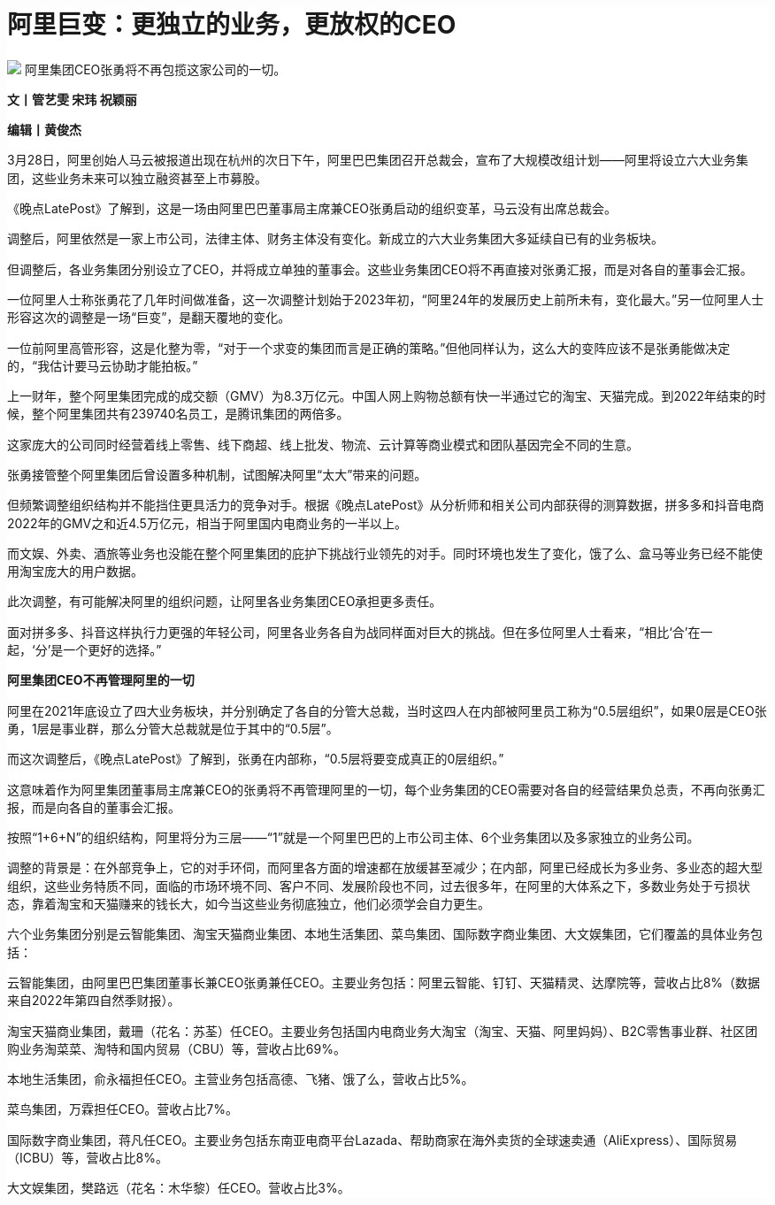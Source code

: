 # 阿里巨变：更独立的业务，更放权的CEO

![](https://inews.gtimg.com/news_bt/O7IyEscA3wZMCSYAH-Ek7Bcqyis5sdsxT9iy5us1d1-FIAA/1000)
阿里集团CEO张勇将不再包揽这家公司的一切。

**文丨管艺雯 宋玮 祝颖丽**

**编辑丨黄俊杰**

3月28日，阿里创始人马云被报道出现在杭州的次日下午，阿里巴巴集团召开总裁会，宣布了大规模改组计划——阿里将设立六大业务集团，这些业务未来可以独立融资甚至上市募股。

《晚点LatePost》了解到，这是一场由阿里巴巴董事局主席兼CEO张勇启动的组织变革，马云没有出席总裁会。

调整后，阿里依然是一家上市公司，法律主体、财务主体没有变化。新成立的六大业务集团大多延续自已有的业务板块。

但调整后，各业务集团分别设立了CEO，并将成立单独的董事会。这些业务集团CEO将不再直接对张勇汇报，而是对各自的董事会汇报。

一位阿里人士称张勇花了几年时间做准备，这一次调整计划始于2023年初，“阿里24年的发展历史上前所未有，变化最大。”另一位阿里人士形容这次的调整是一场“巨变”，是翻天覆地的变化。

一位前阿里高管形容，这是化整为零，“对于一个求变的集团而言是正确的策略。”但他同样认为，这么大的变阵应该不是张勇能做决定的，“我估计要马云协助才能拍板。”

上一财年，整个阿里集团完成的成交额（GMV）为8.3万亿元。中国人网上购物总额有快一半通过它的淘宝、天猫完成。到2022年结束的时候，整个阿里集团共有239740名员工，是腾讯集团的两倍多。

这家庞大的公司同时经营着线上零售、线下商超、线上批发、物流、云计算等商业模式和团队基因完全不同的生意。

张勇接管整个阿里集团后曾设置多种机制，试图解决阿里“太大”带来的问题。

但频繁调整组织结构并不能挡住更具活力的竞争对手。根据《晚点LatePost》从分析师和相关公司内部获得的测算数据，拼多多和抖音电商2022年的GMV之和近4.5万亿元，相当于阿里国内电商业务的一半以上。

而文娱、外卖、酒旅等业务也没能在整个阿里集团的庇护下挑战行业领先的对手。同时环境也发生了变化，饿了么、盒马等业务已经不能使用淘宝庞大的用户数据。

此次调整，有可能解决阿里的组织问题，让阿里各业务集团CEO承担更多责任。

面对拼多多、抖音这样执行力更强的年轻公司，阿里各业务各自为战同样面对巨大的挑战。但在多位阿里人士看来，“相比‘合’在一起，‘分’是一个更好的选择。”

**阿里集团CEO不再管理阿里的一切**

阿里在2021年底设立了四大业务板块，并分别确定了各自的分管大总裁，当时这四人在内部被阿里员工称为“0.5层组织”，如果0层是CEO张勇，1层是事业群，那么分管大总裁就是位于其中的“0.5层”。

而这次调整后，《晚点LatePost》了解到，张勇在内部称，“0.5层将要变成真正的0层组织。”

这意味着作为阿里集团董事局主席兼CEO的张勇将不再管理阿里的一切，每个业务集团的CEO需要对各自的经营结果负总责，不再向张勇汇报，而是向各自的董事会汇报。

按照“1+6+N”的组织结构，阿里将分为三层——“1”就是一个阿里巴巴的上市公司主体、6个业务集团以及多家独立的业务公司。

调整的背景是：在外部竞争上，它的对手环伺，而阿里各方面的增速都在放缓甚至减少；在内部，阿里已经成长为多业务、多业态的超大型组织，这些业务特质不同，面临的市场环境不同、客户不同、发展阶段也不同，过去很多年，在阿里的大体系之下，多数业务处于亏损状态，靠着淘宝和天猫赚来的钱长大，如今当这些业务彻底独立，他们必须学会自力更生。

六个业务集团分别是云智能集团、淘宝天猫商业集团、本地生活集团、菜鸟集团、国际数字商业集团、大文娱集团，它们覆盖的具体业务包括：

云智能集团，由阿里巴巴集团董事长兼CEO张勇兼任CEO。主要业务包括：阿里云智能、钉钉、天猫精灵、达摩院等，营收占比8%（数据来自2022年第四自然季财报）。

淘宝天猫商业集团，戴珊（花名：苏荃）任CEO。主要业务包括国内电商业务大淘宝（淘宝、天猫、阿里妈妈）、B2C零售事业群、社区团购业务淘菜菜、淘特和国内贸易（CBU）等，营收占比69%。

本地生活集团，俞永福担任CEO。主营业务包括高德、飞猪、饿了么，营收占比5%。

菜鸟集团，万霖担任CEO。营收占比7%。

国际数字商业集团，蒋凡任CEO。主要业务包括东南亚电商平台Lazada、帮助商家在海外卖货的全球速卖通（AliExpress）、国际贸易（ICBU）等，营收占比8%。

大文娱集团，樊路远（花名：木华黎）任CEO。营收占比3%。
